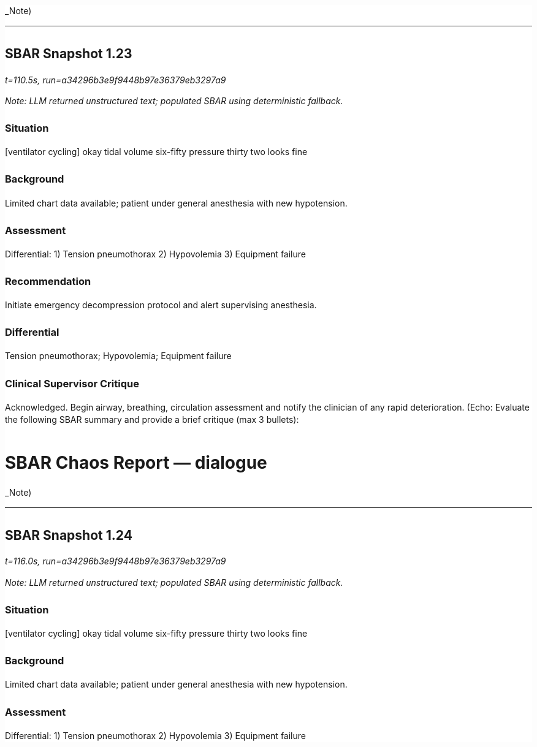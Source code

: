 _Note)

---
## SBAR Snapshot 1.23

_t=110.5s, run=a34296b3e9f9448b97e36379eb3297a9_

_Note: LLM returned unstructured text; populated SBAR using deterministic fallback._

### Situation
[ventilator cycling] okay tidal volume six-fifty pressure thirty two looks fine

### Background
Limited chart data available; patient under general anesthesia with new hypotension.

### Assessment
Differential: 1) Tension pneumothorax 2) Hypovolemia 3) Equipment failure

### Recommendation
Initiate emergency decompression protocol and alert supervising anesthesia.

### Differential
Tension pneumothorax; Hypovolemia; Equipment failure

### Clinical Supervisor Critique
Acknowledged. Begin airway, breathing, circulation assessment and notify the clinician of any rapid deterioration. (Echo: Evaluate the following SBAR summary and provide a brief critique (max 3 bullets):

# SBAR Chaos Report — dialogue

_Note)

---
## SBAR Snapshot 1.24

_t=116.0s, run=a34296b3e9f9448b97e36379eb3297a9_

_Note: LLM returned unstructured text; populated SBAR using deterministic fallback._

### Situation
[ventilator cycling] okay tidal volume six-fifty pressure thirty two looks fine

### Background
Limited chart data available; patient under general anesthesia with new hypotension.

### Assessment
Differential: 1) Tension pneumothorax 2) Hypovolemia 3) Equipment failure

